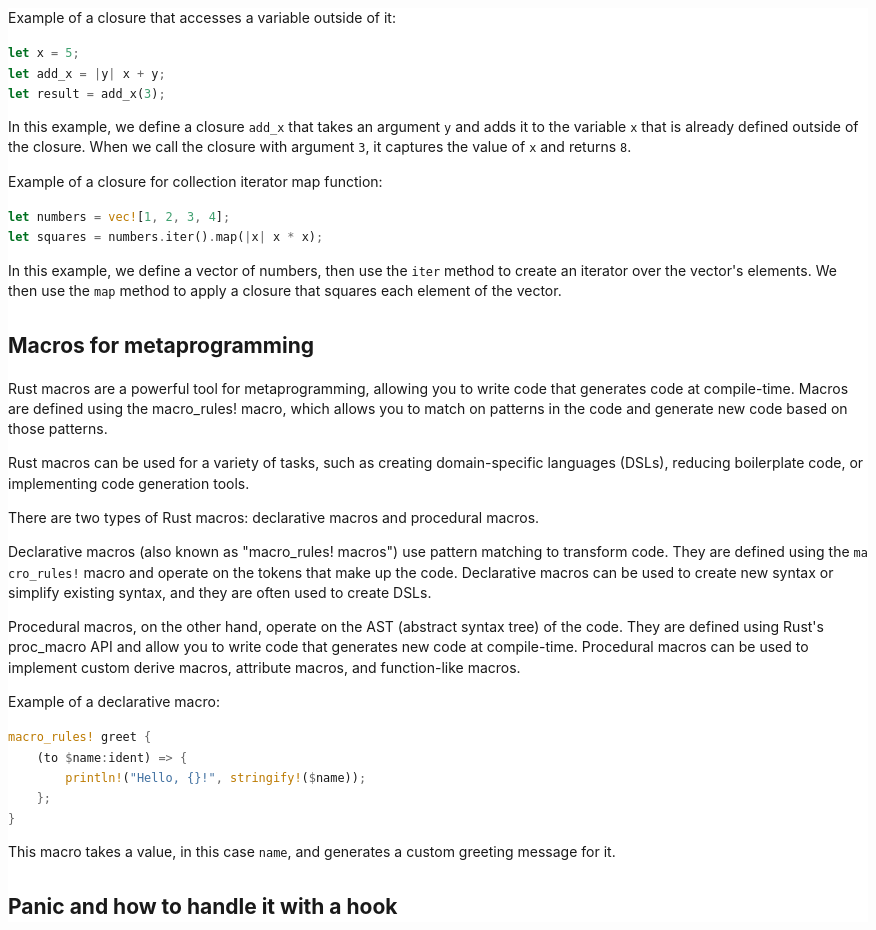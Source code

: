 Example of a closure that accesses a variable outside of it:

```rust
let x = 5;
let add_x = |y| x + y;
let result = add_x(3);
```

In this example, we define a closure `add_x` that takes an argument `y` and adds it to the variable `x` that is already defined outside of the closure. When we call the closure with argument `3`, it captures the value of `x` and returns `8`.

Example of a closure for collection iterator map function:

```rust
let numbers = vec![1, 2, 3, 4];
let squares = numbers.iter().map(|x| x * x);
```

In this example, we define a vector of numbers, then use the `iter` method to create an iterator over the vector's elements. We then use the `map` method to apply a closure that squares each element of the vector.


## Macros for metaprogramming

Rust macros are a powerful tool for metaprogramming, allowing you to write code that generates code at compile-time. Macros are defined using the macro_rules! macro, which allows you to match on patterns in the code and generate new code based on those patterns.

Rust macros can be used for a variety of tasks, such as creating domain-specific languages (DSLs), reducing boilerplate code, or implementing code generation tools.

There are two types of Rust macros: declarative macros and procedural macros.

Declarative macros (also known as "macro_rules! macros") use pattern matching to transform code. They are defined using the `macro_rules!` macro and operate on the tokens that make up the code. Declarative macros can be used to create new syntax or simplify existing syntax, and they are often used to create DSLs.

Procedural macros, on the other hand, operate on the AST (abstract syntax tree) of the code. They are defined using Rust's proc_macro API and allow you to write code that generates new code at compile-time. Procedural macros can be used to implement custom derive macros, attribute macros, and function-like macros.

Example of a declarative macro:

```rust
macro_rules! greet {
    (to $name:ident) => {
        println!("Hello, {}!", stringify!($name));
    };
}
```
This macro takes a value, in this case `name`, and generates a custom greeting message for it.


## Panic and how to handle it with a hook
